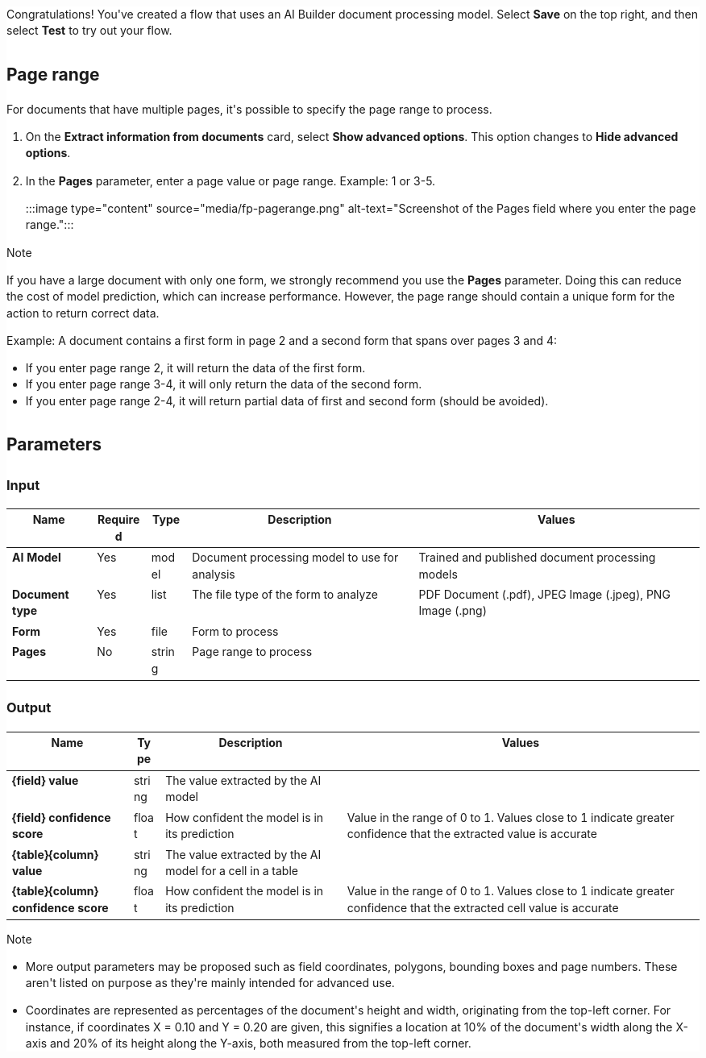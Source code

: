 Congratulations! You've created a flow that uses an AI Builder document processing model. Select **Save** on the top right, and then select **Test** to try out your flow.

## Page range

For documents that have multiple pages, it's possible to specify the page range to process.

1. On the **Extract information from documents** card, select **Show advanced options**. This option changes to **Hide advanced options**.
1. In the **Pages** parameter, enter a page value or page range. Example: 1 or 3-5.

    :::image type="content" source="media/fp-pagerange.png" alt-text="Screenshot of the Pages field where you enter the page range.":::

> [!NOTE]
> If you have a large document with only one form, we strongly recommend you use the **Pages** parameter. Doing this can reduce the cost of model prediction, which can increase performance. However, the page range should contain a unique form for the action to return correct data.
> 
> Example: A document contains a first form in page 2 and a second form that spans over pages 3 and 4:
> - If you enter page range 2, it will return the data of the first form.
> - If you enter page range 3-4, it will only return the data of the second form.
> - If you enter page range 2-4, it will return partial data of first and second form (should be avoided).

## Parameters
### Input
|Name |Required |Type |Description |Values |
|---------|---------|---------|---------|---------|
|**AI Model** |Yes |model |Document processing model to use for analysis|Trained and published document processing models |
|**Document type** |Yes |list |The file type of the form to analyze|PDF Document (.pdf), JPEG Image (.jpeg), PNG Image (.png) |
|**Form** |Yes |file |Form to process| |
|**Pages** |No |string |Page range to process| |

### Output
|Name |Type |Description |Values |
|---------|---------|---------|---------|
|**{field} value** |string |The value extracted by the AI model| |
|**{field} confidence score** |float |How confident the model is in its prediction |Value in the range of 0 to 1. Values close to 1 indicate greater confidence that the extracted value is accurate |
|**{table}{column} value** |string |The value extracted by the AI model for a cell in a table| |
|**{table}{column} confidence score** |float |How confident the model is in its prediction |Value in the range of 0 to 1. Values close to 1 indicate greater confidence that the extracted cell value is accurate |

> [!NOTE]
>
>- More output parameters may be proposed such as field coordinates, polygons, bounding boxes and page numbers. These aren't listed on purpose as they're mainly intended for advanced use.
>
>- Coordinates are represented as percentages of the document's height and width, originating from the top-left corner. For instance, if coordinates X = 0.10 and Y = 0.20 are given, this signifies a location at 10% of the document's width along the X-axis and 20% of its height along the Y-axis, both measured from the top-left corner.
